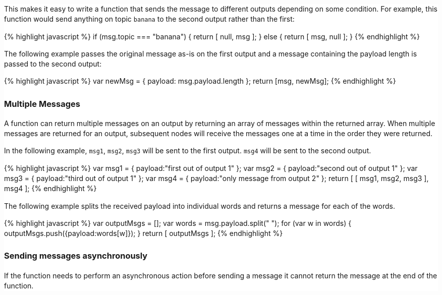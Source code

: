 This makes it easy to write a function that sends the message to different
outputs depending on some condition. For example, this function would send
anything on topic `banana` to the second output rather than the first:

{% highlight javascript %}
if (msg.topic === "banana") {
   return [ null, msg ];
} else {
   return [ msg, null ];
}
{% endhighlight %}

The following example passes the original message as-is on the first output and
a message containing the payload length is passed to the second output:

{% highlight javascript %}
var newMsg = { payload: msg.payload.length };
return [msg, newMsg];
{% endhighlight %}

### Multiple Messages

A function can return multiple messages on an output by returning an array of
messages within the returned array. When multiple messages are returned for an
output, subsequent nodes will receive the messages one at a time in the order
they were returned.

In the following example, `msg1`, `msg2`, `msg3` will be sent to the first output.
`msg4` will be sent to the second output.

{% highlight javascript %}
var msg1 = { payload:"first out of output 1" };
var msg2 = { payload:"second out of output 1" };
var msg3 = { payload:"third out of output 1" };
var msg4 = { payload:"only message from output 2" };
return [ [ msg1, msg2, msg3 ], msg4 ];
{% endhighlight %}

The following example splits the received payload into individual words and
returns a message for each of the words.

{% highlight javascript %}
var outputMsgs = [];
var words = msg.payload.split(" ");
for (var w in words) {
    outputMsgs.push({payload:words[w]});
}
return [ outputMsgs ];
{% endhighlight %}

### Sending messages asynchronously

If the function needs to perform an asynchronous action before sending a message
it cannot return the message at the end of the function.
